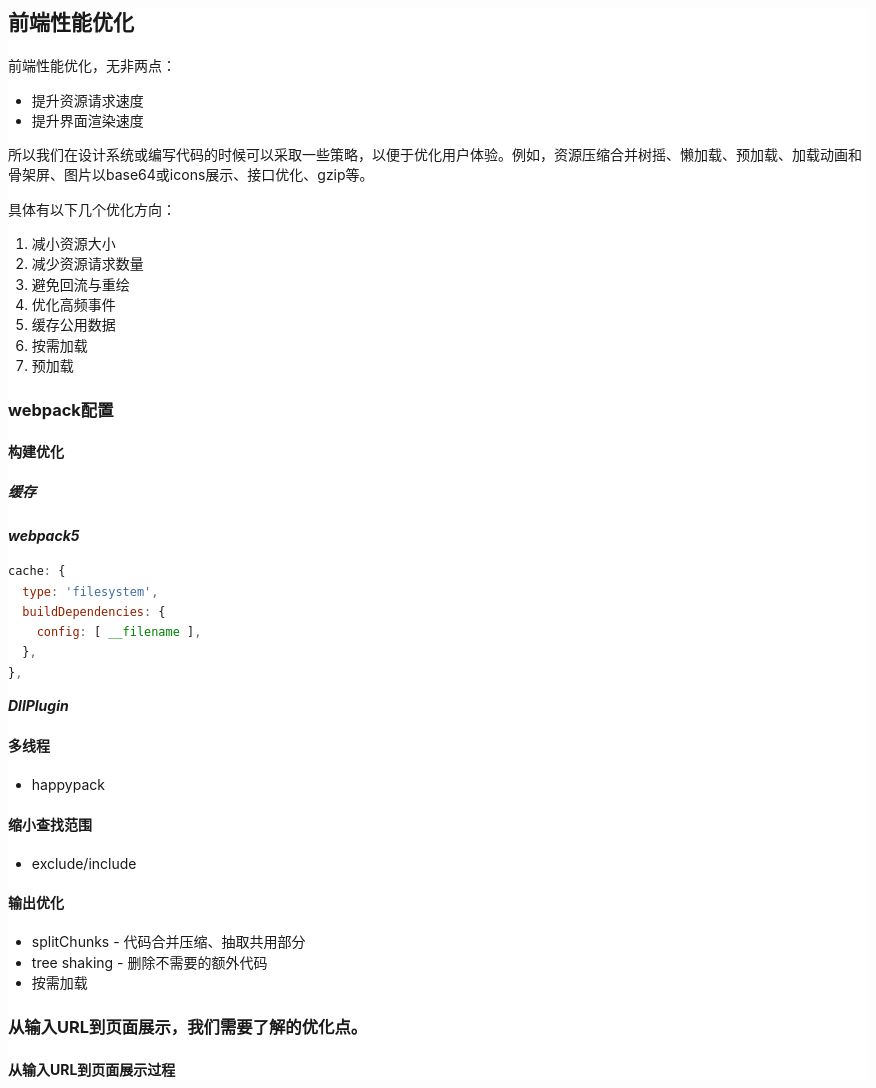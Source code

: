## 前端性能优化

前端性能优化，无非两点：

- 提升资源请求速度
- 提升界面渲染速度

所以我们在设计系统或编写代码的时候可以采取一些策略，以便于优化用户体验。例如，资源压缩合并树摇、懒加载、预加载、加载动画和骨架屏、图片以base64或icons展示、接口优化、gzip等。

具体有以下几个优化方向：

1. 减小资源大小
2. 减少资源请求数量
3. 避免回流与重绘
4. 优化高频事件
5. 缓存公用数据
6. 按需加载
7. 预加载

### webpack配置

#### 构建优化

##### 缓存 

***webpack5***

``` javascript
cache: {
  type: 'filesystem',
  buildDependencies: {
    config: [ __filename ],
  },
},

```

***DllPlugin***

#### 多线程

- happypack

#### 缩小查找范围

- exclude/include

#### 输出优化

- splitChunks - 代码合并压缩、抽取共用部分
- tree shaking - 删除不需要的额外代码
- 按需加载

### 从输入URL到页面展示，我们需要了解的优化点。

#### 从输入URL到页面展示过程
